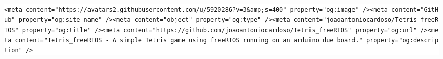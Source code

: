 





<!DOCTYPE html>
<html lang="en">
  <head>
    <meta charset="utf-8">
  <link rel="dns-prefetch" href="https://assets-cdn.github.com">
  <link rel="dns-prefetch" href="https://avatars0.githubusercontent.com">
  <link rel="dns-prefetch" href="https://avatars1.githubusercontent.com">
  <link rel="dns-prefetch" href="https://avatars2.githubusercontent.com">
  <link rel="dns-prefetch" href="https://avatars3.githubusercontent.com">
  <link rel="dns-prefetch" href="https://github-cloud.s3.amazonaws.com">
  <link rel="dns-prefetch" href="https://user-images.githubusercontent.com/">



  <link crossorigin="anonymous" href="https://assets-cdn.github.com/assets/frameworks-4ba00b1aa0227e4b7a7961544c3b7938afb2720757a471735991ec4475c829e0.css" media="all" rel="stylesheet" />
  <link crossorigin="anonymous" href="https://assets-cdn.github.com/assets/github-58379f1df1b69ce1dd2c61fdcd18a968b8f18cc04ef12fc651d97fa2202f7b82.css" media="all" rel="stylesheet" />
  
  
  <link crossorigin="anonymous" href="https://assets-cdn.github.com/assets/site-7fce9150999c5933f8efd2fd54823cd38a84b6456e56238fa6e39bee242641a9.css" media="all" rel="stylesheet" />
  

  <meta name="viewport" content="width=device-width">
  
  <title>Tetris_freeRTOS/LICENSE.md at master · joaoantoniocardoso/Tetris_freeRTOS · GitHub</title>
  <link rel="search" type="application/opensearchdescription+xml" href="/opensearch.xml" title="GitHub">
  <link rel="fluid-icon" href="https://github.com/fluidicon.png" title="GitHub">
  <meta property="fb:app_id" content="1401488693436528">

    
    <meta content="https://avatars2.githubusercontent.com/u/5920286?v=3&amp;s=400" property="og:image" /><meta content="GitHub" property="og:site_name" /><meta content="object" property="og:type" /><meta content="joaoantoniocardoso/Tetris_freeRTOS" property="og:title" /><meta content="https://github.com/joaoantoniocardoso/Tetris_freeRTOS" property="og:url" /><meta content="Tetris_freeRTOS - A simple Tetris game using freeRTOS running on an arduino due board." property="og:description" />

  <link rel="assets" href="https://assets-cdn.github.com/">
  
  <meta name="pjax-timeout" content="1000">
  
  <meta name="request-id" content="B2DC:304E:3D3AD57:5B5BA5D:594E8959" data-pjax-transient>
  

  <meta name="selected-link" value="repo_source" data-pjax-transient>

  <meta name="google-site-verification" content="KT5gs8h0wvaagLKAVWq8bbeNwnZZK1r1XQysX3xurLU">
<meta name="google-site-verification" content="ZzhVyEFwb7w3e0-uOTltm8Jsck2F5StVihD0exw2fsA">
    <meta name="google-analytics" content="UA-3769691-2">

<meta content="collector.githubapp.com" name="octolytics-host" /><meta content="github" name="octolytics-app-id" /><meta content="https://collector.githubapp.com/github-external/browser_event" name="octolytics-event-url" /><meta content="B2DC:304E:3D3AD57:5B5BA5D:594E8959" name="octolytics-dimension-request_id" /><meta content="iad" name="octolytics-dimension-region_edge" /><meta content="iad" name="octolytics-dimension-region_render" />
<meta content="/&lt;user-name&gt;/&lt;repo-name&gt;/blob/show" data-pjax-transient="true" name="analytics-location" />
